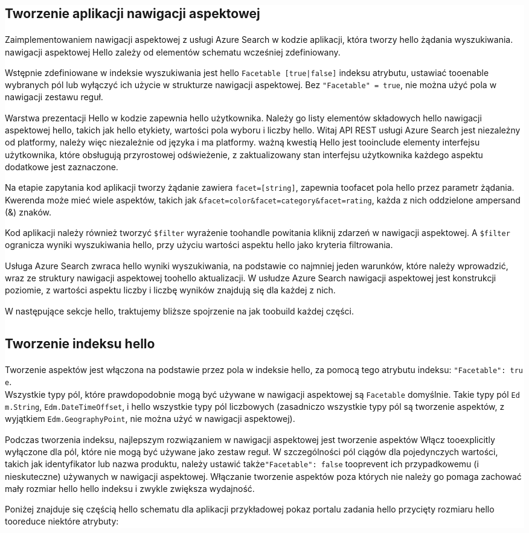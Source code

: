 <a name="howtobuildit"></a>

## <a name="build-a-faceted-navigation-app"></a>Tworzenie aplikacji nawigacji aspektowej
Zaimplementowaniem nawigacji aspektowej z usługi Azure Search w kodzie aplikacji, która tworzy hello żądania wyszukiwania. nawigacji aspektowej Hello zależy od elementów schematu wcześniej zdefiniowany.

Wstępnie zdefiniowane w indeksie wyszukiwania jest hello `Facetable [true|false]` indeksu atrybutu, ustawiać tooenable wybranych pól lub wyłączyć ich użycie w strukturze nawigacji aspektowej. Bez `"Facetable" = true`, nie można użyć pola w nawigacji zestawu reguł.

Warstwa prezentacji Hello w kodzie zapewnia hello użytkownika. Należy go listy elementów składowych hello nawigacji aspektowej hello, takich jak hello etykiety, wartości pola wyboru i liczby hello. Witaj API REST usługi Azure Search jest niezależny od platformy, należy więc niezależnie od języka i ma platformy. ważną kwestią Hello jest tooinclude elementy interfejsu użytkownika, które obsługują przyrostowej odświeżenie, z zaktualizowany stan interfejsu użytkownika każdego aspektu dodatkowe jest zaznaczone. 

Na etapie zapytania kod aplikacji tworzy żądanie zawiera `facet=[string]`, zapewnia toofacet pola hello przez parametr żądania. Kwerenda może mieć wiele aspektów, takich jak `&facet=color&facet=category&facet=rating`, każda z nich oddzielone ampersand (&) znaków.

Kod aplikacji należy również tworzyć `$filter` wyrażenie toohandle powitania kliknij zdarzeń w nawigacji aspektowej. A `$filter` ogranicza wyniki wyszukiwania hello, przy użyciu wartości aspektu hello jako kryteria filtrowania.

Usługa Azure Search zwraca hello wyniki wyszukiwania, na podstawie co najmniej jeden warunków, które należy wprowadzić, wraz ze struktury nawigacji aspektowej toohello aktualizacji. W usłudze Azure Search nawigacji aspektowej jest konstrukcji poziomie, z wartości aspektu liczby i liczbę wyników znajdują się dla każdej z nich.

W następujące sekcje hello, traktujemy bliższe spojrzenie na jak toobuild każdej części.

<a name="buildindex"></a>

## <a name="build-hello-index"></a>Tworzenie indeksu hello
Tworzenie aspektów jest włączona na podstawie przez pola w indeksie hello, za pomocą tego atrybutu indeksu: `"Facetable": true`.  
Wszystkie typy pól, które prawdopodobnie mogą być używane w nawigacji aspektowej są `Facetable` domyślnie. Takie typy pól `Edm.String`, `Edm.DateTimeOffset`, i hello wszystkie typy pól liczbowych (zasadniczo wszystkie typy pól są tworzenie aspektów, z wyjątkiem `Edm.GeographyPoint`, nie można użyć w nawigacji aspektowej). 

Podczas tworzenia indeksu, najlepszym rozwiązaniem w nawigacji aspektowej jest tworzenie aspektów Włącz tooexplicitly wyłączone dla pól, które nie mogą być używane jako zestaw reguł.  W szczególności pól ciągów dla pojedynczych wartości, takich jak identyfikator lub nazwa produktu, należy ustawić także`"Facetable": false` tooprevent ich przypadkowemu (i nieskuteczne) używanych w nawigacji aspektowej. Włączanie tworzenie aspektów poza których nie należy go pomaga zachować mały rozmiar hello hello indeksu i zwykle zwiększa wydajność.

Poniżej znajduje się częścią hello schematu dla aplikacji przykładowej pokaz portalu zadania hello przycięty rozmiaru hello tooreduce niektóre atrybuty:


[How toobuild it]: #howtobuildit
[Build hello presentation layer]: #presentationlayer
[Build hello index]: #buildindex
[Check for data quality]: #checkdata
[Build hello query]: #buildquery
[Tips on how toocontrol faceted navigation]: #tips
[Faceted navigation based on range values]: #rangefacets
[Faceted navigation based on GeoPoints]: #geofacets
[Try it out]: #tryitout
[1]: ./media/search-faceted-navigation/azure-search-faceting-example.PNG
[2]: ./media/search-faceted-navigation/Facet-2-CSHTML.PNG
[3]: ./media/search-faceted-navigation/Facet-3-schema.PNG
[4]: ./media/search-faceted-navigation/Facet-4-SearchMethod.PNG
[5]: ./media/search-faceted-navigation/Facet-5-Prices.PNG
[6]: ./media/search-faceted-navigation/Facet-6-buildfilter.PNG
[7]: ./media/search-faceted-navigation/Facet-7-appstart.png
[8]: ./media/search-faceted-navigation/Facet-8-appbike.png
[9]: ./media/search-faceted-navigation/Facet-9-appbikefaceted.png
[10]: ./media/search-faceted-navigation/Facet-10-appTitle.png
[11]: ./media/search-faceted-navigation/faceted-search-before-facets.png
[12]: ./media/search-faceted-navigation/faceted-search-after-facets.png
[Designing for Faceted Search]: http://www.uie.com/articles/faceted_search/
[Design Patterns: Faceted Navigation]: http://alistapart.com/article/design-patterns-faceted-navigation
[Create your first application]: search-create-first-solution.md
[OData expression syntax (Azure Search)]: http://msdn.microsoft.com/library/azure/dn798921.aspx
[Azure Search Adventure Works Demo]: https://azuresearchadventureworksdemo.codeplex.com/
[http://www.odata.org/documentation/odata-version-2-0/overview/]: http://www.odata.org/documentation/odata-version-2-0/overview/ 
[Faceting on Azure Search forum post]: ../faceting-on-azure-search.md?forum=azuresearch
[Search Documents (Azure Search API)]: http://msdn.microsoft.com/library/azure/dn798927.aspx